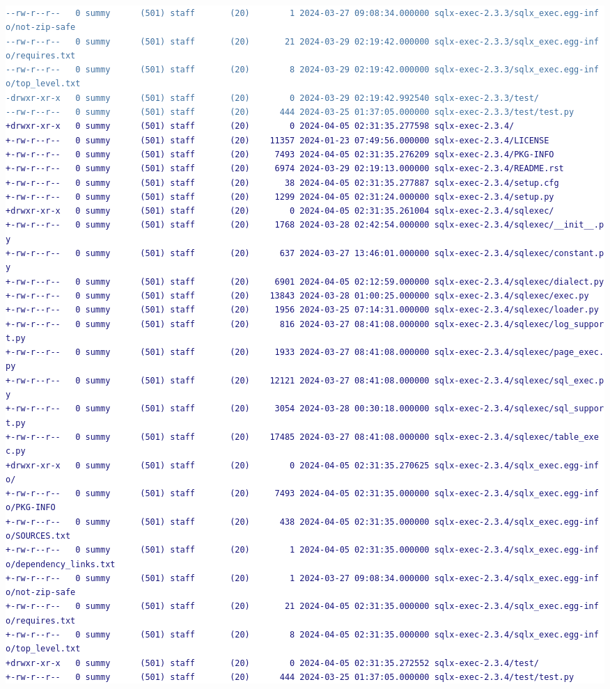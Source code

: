 ```diff
--rw-r--r--   0 summy      (501) staff       (20)        1 2024-03-27 09:08:34.000000 sqlx-exec-2.3.3/sqlx_exec.egg-info/not-zip-safe
--rw-r--r--   0 summy      (501) staff       (20)       21 2024-03-29 02:19:42.000000 sqlx-exec-2.3.3/sqlx_exec.egg-info/requires.txt
--rw-r--r--   0 summy      (501) staff       (20)        8 2024-03-29 02:19:42.000000 sqlx-exec-2.3.3/sqlx_exec.egg-info/top_level.txt
-drwxr-xr-x   0 summy      (501) staff       (20)        0 2024-03-29 02:19:42.992540 sqlx-exec-2.3.3/test/
--rw-r--r--   0 summy      (501) staff       (20)      444 2024-03-25 01:37:05.000000 sqlx-exec-2.3.3/test/test.py
+drwxr-xr-x   0 summy      (501) staff       (20)        0 2024-04-05 02:31:35.277598 sqlx-exec-2.3.4/
+-rw-r--r--   0 summy      (501) staff       (20)    11357 2024-01-23 07:49:56.000000 sqlx-exec-2.3.4/LICENSE
+-rw-r--r--   0 summy      (501) staff       (20)     7493 2024-04-05 02:31:35.276209 sqlx-exec-2.3.4/PKG-INFO
+-rw-r--r--   0 summy      (501) staff       (20)     6974 2024-03-29 02:19:13.000000 sqlx-exec-2.3.4/README.rst
+-rw-r--r--   0 summy      (501) staff       (20)       38 2024-04-05 02:31:35.277887 sqlx-exec-2.3.4/setup.cfg
+-rw-r--r--   0 summy      (501) staff       (20)     1299 2024-04-05 02:31:24.000000 sqlx-exec-2.3.4/setup.py
+drwxr-xr-x   0 summy      (501) staff       (20)        0 2024-04-05 02:31:35.261004 sqlx-exec-2.3.4/sqlexec/
+-rw-r--r--   0 summy      (501) staff       (20)     1768 2024-03-28 02:42:54.000000 sqlx-exec-2.3.4/sqlexec/__init__.py
+-rw-r--r--   0 summy      (501) staff       (20)      637 2024-03-27 13:46:01.000000 sqlx-exec-2.3.4/sqlexec/constant.py
+-rw-r--r--   0 summy      (501) staff       (20)     6901 2024-04-05 02:12:59.000000 sqlx-exec-2.3.4/sqlexec/dialect.py
+-rw-r--r--   0 summy      (501) staff       (20)    13843 2024-03-28 01:00:25.000000 sqlx-exec-2.3.4/sqlexec/exec.py
+-rw-r--r--   0 summy      (501) staff       (20)     1956 2024-03-25 07:14:31.000000 sqlx-exec-2.3.4/sqlexec/loader.py
+-rw-r--r--   0 summy      (501) staff       (20)      816 2024-03-27 08:41:08.000000 sqlx-exec-2.3.4/sqlexec/log_support.py
+-rw-r--r--   0 summy      (501) staff       (20)     1933 2024-03-27 08:41:08.000000 sqlx-exec-2.3.4/sqlexec/page_exec.py
+-rw-r--r--   0 summy      (501) staff       (20)    12121 2024-03-27 08:41:08.000000 sqlx-exec-2.3.4/sqlexec/sql_exec.py
+-rw-r--r--   0 summy      (501) staff       (20)     3054 2024-03-28 00:30:18.000000 sqlx-exec-2.3.4/sqlexec/sql_support.py
+-rw-r--r--   0 summy      (501) staff       (20)    17485 2024-03-27 08:41:08.000000 sqlx-exec-2.3.4/sqlexec/table_exec.py
+drwxr-xr-x   0 summy      (501) staff       (20)        0 2024-04-05 02:31:35.270625 sqlx-exec-2.3.4/sqlx_exec.egg-info/
+-rw-r--r--   0 summy      (501) staff       (20)     7493 2024-04-05 02:31:35.000000 sqlx-exec-2.3.4/sqlx_exec.egg-info/PKG-INFO
+-rw-r--r--   0 summy      (501) staff       (20)      438 2024-04-05 02:31:35.000000 sqlx-exec-2.3.4/sqlx_exec.egg-info/SOURCES.txt
+-rw-r--r--   0 summy      (501) staff       (20)        1 2024-04-05 02:31:35.000000 sqlx-exec-2.3.4/sqlx_exec.egg-info/dependency_links.txt
+-rw-r--r--   0 summy      (501) staff       (20)        1 2024-03-27 09:08:34.000000 sqlx-exec-2.3.4/sqlx_exec.egg-info/not-zip-safe
+-rw-r--r--   0 summy      (501) staff       (20)       21 2024-04-05 02:31:35.000000 sqlx-exec-2.3.4/sqlx_exec.egg-info/requires.txt
+-rw-r--r--   0 summy      (501) staff       (20)        8 2024-04-05 02:31:35.000000 sqlx-exec-2.3.4/sqlx_exec.egg-info/top_level.txt
+drwxr-xr-x   0 summy      (501) staff       (20)        0 2024-04-05 02:31:35.272552 sqlx-exec-2.3.4/test/
+-rw-r--r--   0 summy      (501) staff       (20)      444 2024-03-25 01:37:05.000000 sqlx-exec-2.3.4/test/test.py
```